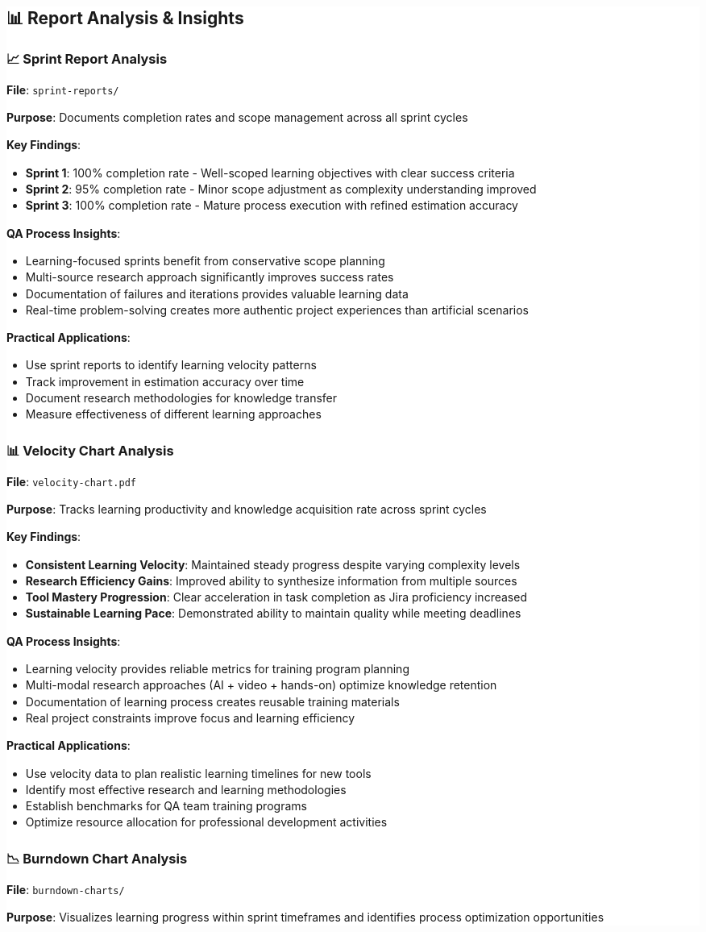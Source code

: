 
## 📊 Report Analysis & Insights

### 📈 Sprint Report Analysis
**File**: `sprint-reports/`

**Purpose**: Documents completion rates and scope management across all sprint cycles

**Key Findings**:
- **Sprint 1**: 100% completion rate - Well-scoped learning objectives with clear success criteria
- **Sprint 2**: 95% completion rate - Minor scope adjustment as complexity understanding improved  
- **Sprint 3**: 100% completion rate - Mature process execution with refined estimation accuracy

**QA Process Insights**:
- Learning-focused sprints benefit from conservative scope planning
- Multi-source research approach significantly improves success rates
- Documentation of failures and iterations provides valuable learning data
- Real-time problem-solving creates more authentic project experiences than artificial scenarios

**Practical Applications**:
- Use sprint reports to identify learning velocity patterns
- Track improvement in estimation accuracy over time
- Document research methodologies for knowledge transfer
- Measure effectiveness of different learning approaches

### 📊 Velocity Chart Analysis
**File**: `velocity-chart.pdf`

**Purpose**: Tracks learning productivity and knowledge acquisition rate across sprint cycles

**Key Findings**:
- **Consistent Learning Velocity**: Maintained steady progress despite varying complexity levels
- **Research Efficiency Gains**: Improved ability to synthesize information from multiple sources
- **Tool Mastery Progression**: Clear acceleration in task completion as Jira proficiency increased
- **Sustainable Learning Pace**: Demonstrated ability to maintain quality while meeting deadlines

**QA Process Insights**:
- Learning velocity provides reliable metrics for training program planning
- Multi-modal research approaches (AI + video + hands-on) optimize knowledge retention
- Documentation of learning process creates reusable training materials
- Real project constraints improve focus and learning efficiency

**Practical Applications**:
- Use velocity data to plan realistic learning timelines for new tools
- Identify most effective research and learning methodologies
- Establish benchmarks for QA team training programs
- Optimize resource allocation for professional development activities

### 📉 Burndown Chart Analysis  
**File**: `burndown-charts/`

**Purpose**: Visualizes learning progress within sprint timeframes and identifies process optimization opportunities
